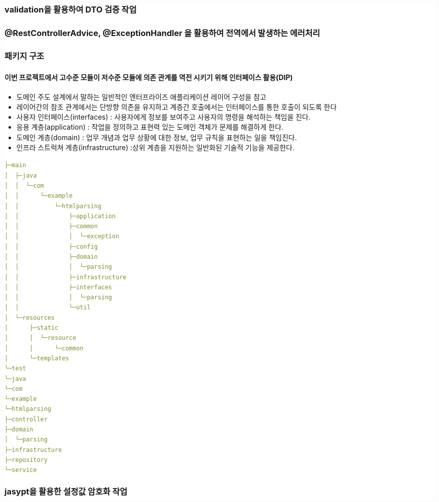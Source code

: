 ### validation을 활용하여 DTO 검증 작업

### @RestControllerAdvice, @ExceptionHandler 을 활용하여 전역에서 발생하는 에러처리

### 패키지 구조
#### 이번 프로젝트에서 고수준 모듈이 저수준 모듈에 의존 관계를 역전 시키기 위해 인터페이스 활용(DIP)
-  도메인 주도 설계에서 말하는 일반적인 엔터프라이즈 애플리케이션 레이어 구성을 참고
- 레이어간의 참조 관계에서는 단방향 의존을 유지하고 계층간 호출에서는 인터페이스를 통한
  호출이 되도록 한다
- 사용자 인터페이스(interfaces) : 사용자에게 정보를 보여주고 사용자의 명령을 해석하는 책임을 진다.
- 응용 계층(application) : 작업을 정의하고 표현력 있는 도메인 객체가 문제를 해결하게 한다.
- 도메인 계층(domain) : 업무 개념과 업무 상황에 대한 정보, 업무 규칙을 표현하는 일을 책임진다.
- 인프라 스트럭쳐 계층(infrastructure) :상위 계층을 지원하는 일반화된 기술적 기능을 제공한다.


```yaml
├─main
│  ├─java
│  │  └─com
│  │      └─example
│  │          └─htmlparsing
│  │              ├─application
│  │              ├─common
│  │              │  └─exception
│  │              ├─config
│  │              ├─domain
│  │              │  └─parsing
│  │              ├─infrastructure
│  │              ├─interfaces
│  │              │  └─parsing
│  │              └─util
│  └─resources
│      ├─static
│      │  └─resource
│      │      └─common
│      └─templates
└─test
└─java
└─com
└─example
└─htmlparsing
├─controller
├─domain
│  └─parsing
├─infrastructure
├─repository
└─service
```
### jasypt을 활용한 설정값 암호화 작업
